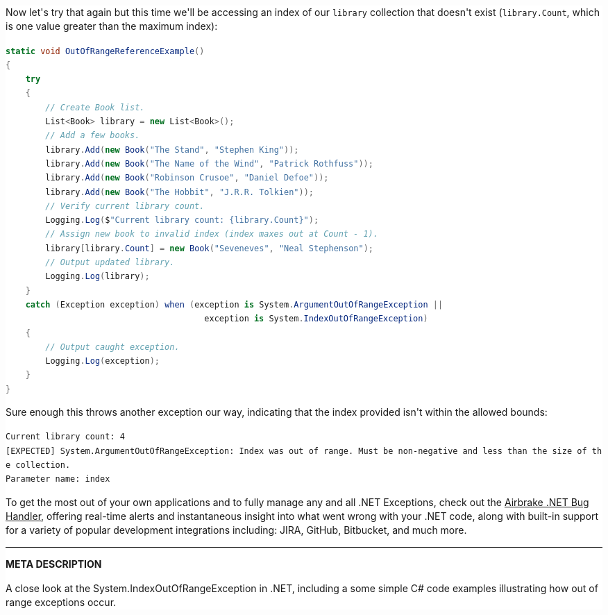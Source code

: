 Now let's try that again but this time we'll be accessing an index of our `library` collection that doesn't exist (`library.Count`, which is one value greater than the maximum index):

```cs
static void OutOfRangeReferenceExample()
{
    try
    {
        // Create Book list.
        List<Book> library = new List<Book>();
        // Add a few books.
        library.Add(new Book("The Stand", "Stephen King"));
        library.Add(new Book("The Name of the Wind", "Patrick Rothfuss"));
        library.Add(new Book("Robinson Crusoe", "Daniel Defoe"));
        library.Add(new Book("The Hobbit", "J.R.R. Tolkien"));
        // Verify current library count.
        Logging.Log($"Current library count: {library.Count}");
        // Assign new book to invalid index (index maxes out at Count - 1).
        library[library.Count] = new Book("Seveneves", "Neal Stephenson");
        // Output updated library.
        Logging.Log(library);
    }
    catch (Exception exception) when (exception is System.ArgumentOutOfRangeException ||
                                        exception is System.IndexOutOfRangeException)
    {
        // Output caught exception.
        Logging.Log(exception);
    }
}
```

Sure enough this throws another exception our way, indicating that the index provided isn't within the allowed bounds:

```
Current library count: 4
[EXPECTED] System.ArgumentOutOfRangeException: Index was out of range. Must be non-negative and less than the size of the collection.
Parameter name: index
```

To get the most out of your own applications and to fully manage any and all .NET Exceptions, check out the <a class="js-cta-utm" href="https://airbrake.io/languages/net_bug_tracker?utm_source=blog&amp;utm_medium=end-post&amp;utm_campaign=airbrake-net">Airbrake .NET Bug Handler</a>, offering real-time alerts and instantaneous insight into what went wrong with your .NET code, along with built-in support for a variety of popular development integrations including: JIRA, GitHub, Bitbucket, and much more.

---

__META DESCRIPTION__

A close look at the System.IndexOutOfRangeException in .NET, including a some simple C# code examples illustrating how out of range exceptions occur.